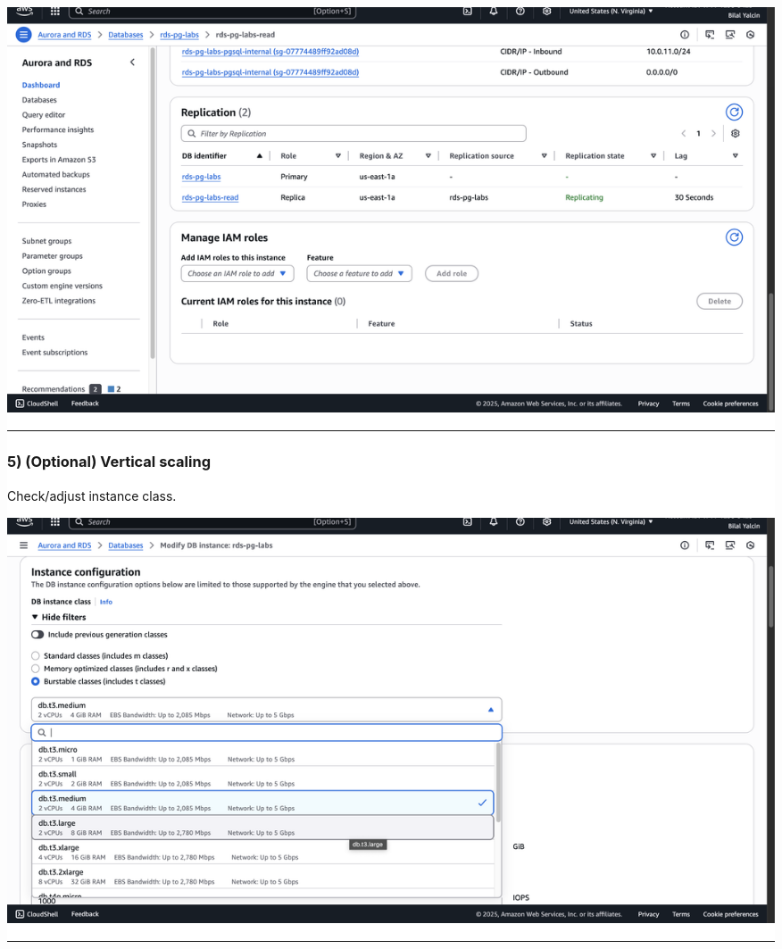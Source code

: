 ![Replication view](screenshots/read-replica-instance.png)

---

### 5) (Optional) Vertical scaling
Check/adjust instance class.

![Vertical scaling](screenshots/perform-vertical-scaling.png)

---